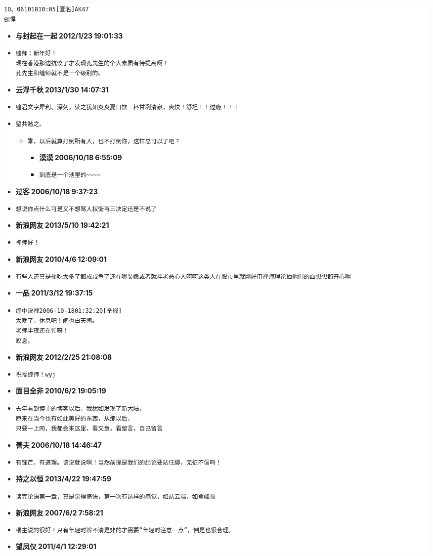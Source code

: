   ```
  10、06101810:05[匿名]AK47
  强悍
  ```
- **与封起在一起 2012/1/23 19:01:33**
- ```
  缠师：新年好！
  现在香港那边抗议了才发现孔先生的个人素质有待提高啊！
  孔先生和缠师就不是一个级别的。
  ```
- **云浮千秋 2013/1/30 14:07:31**
- ```
  缠君文字犀利、深刻，读之犹如炎炎夏日饮一杯甘冽清泉，爽快！舒坦！！过瘾！！！
  ```
- ```
  望共勉之。
  ```
   - ```
     乖，以后就算打倒所有人，也不打倒你，这样总可以了吧？
     ```
      - **漠漠 2006/10/18 6:55:09**
      - ```
        到底是一个池里的~~~~
        ```
- **过客 2006/10/18 9:37:23**
- ```
  想说你点什么可是又不想骂人权衡再三决定还是不说了
  ```
- **新浪网友 2013/5/10 19:42:21**
- ```
  禅师好！
  ```
- **新浪网友 2010/4/6 12:09:01**
- ```
  有些人还真是盐吃太多了都成咸鱼了还在哪装嫩或者就拌老恶心人呵呵这类人在股市里就刚好用禅师理论抽他们的血想想都开心啊
  ```
- **一品 2011/3/12 19:37:15**
- ```
  缠中说禅2006-10-1801:32:20[举报]
  太晚了，休息吧！闹也白天闹。
  老师半夜还在忙呀！
  叹息。
  ```
- **新浪网友 2012/2/25 21:08:08**
- ```
  祝福缠师！wyj
  ```
- **面目全非 2010/6/2 19:05:19**
- ```
  去年看到博主的博客以后，我犹如发现了新大陆，
  原来在当今也有如此美好的东西，从那以后，
  只要一上网，我都会来这里，看文章，看留言，自己留言
  ```
- **善夫 2006/10/18 14:46:47**
- ```
  有锋芒，有道理。该说就说啊！当然前提是我们的结论要站住脚，无征不信吗！
  ```
- **持之以恒 2013/4/22 19:47:59**
- ```
  读完论语第一章，真是觉得痛快，第一次有这样的感觉，如站云端，如登峰顶
  ```
- **新浪网友 2007/6/2 7:58:21**
- ```
  楼主说的很好！只有年轻时辨不清是非的才需要“年轻时注意一点”，倒是也很合理。
  ```
- **望凤仪 2011/4/1 12:29:01**